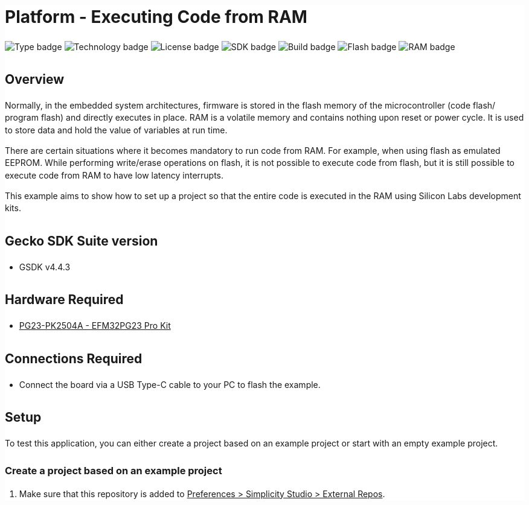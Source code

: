 # Platform - Executing Code from RAM #

![Type badge](https://img.shields.io/badge/dynamic/json?url=https://raw.githubusercontent.com/SiliconLabs/application_examples_ci/master/platform_applications/platform_pg23_code_execution_ram_common.json&label=Type&query=type&color=green)
![Technology badge](https://img.shields.io/badge/dynamic/json?url=https://raw.githubusercontent.com/SiliconLabs/application_examples_ci/master/platform_applications/platform_pg23_code_execution_ram_common.json&label=Technology&query=technology&color=green)
![License badge](https://img.shields.io/badge/dynamic/json?url=https://raw.githubusercontent.com/SiliconLabs/application_examples_ci/master/platform_applications/platform_pg23_code_execution_ram_common.json&label=License&query=license&color=green)
![SDK badge](https://img.shields.io/badge/dynamic/json?url=https://raw.githubusercontent.com/SiliconLabs/application_examples_ci/master/platform_applications/platform_pg23_code_execution_ram_common.json&label=SDK&query=sdk&color=green)
![Build badge](https://img.shields.io/endpoint?url=https://raw.githubusercontent.com/SiliconLabs/application_examples_ci/master/platform_applications/platform_pg23_code_execution_ram_build_status.json)
![Flash badge](https://img.shields.io/badge/dynamic/json?url=https://raw.githubusercontent.com/SiliconLabs/application_examples_ci/master/platform_applications/platform_pg23_code_execution_ram_common.json&label=Flash&query=flash&color=blue)
![RAM badge](https://img.shields.io/badge/dynamic/json?url=https://raw.githubusercontent.com/SiliconLabs/application_examples_ci/master/platform_applications/platform_pg23_code_execution_ram_common.json&label=RAM&query=ram&color=blue)
## Overview ##

Normally, in the embedded system architectures, firmware is stored in the flash memory of the microcontroller (code flash/ program flash) and directly executes in place. RAM is a volatile memory and contains nothing upon reset or power cycle. It is used to store data and hold the value of variables at run time.

There are certain situations where it becomes mandatory to run code from RAM. For example, when using flash as emulated EEPROM. While performing write/erase operations on flash, it is not possible to execute code from flash, but it is still possible to execute code from RAM to have low latency interrupts.

This example aims to show how to set up a project so that the entire code is executed in the RAM using Silicon Labs development kits.

## Gecko SDK Suite version ##

- GSDK v4.4.3

## Hardware Required ##

- [PG23-PK2504A - EFM32PG23 Pro Kit](https://www.silabs.com/development-tools/mcu/32-bit/efm32pg23-pro-kit)

## Connections Required ##

- Connect the board via a USB Type-C cable to your PC to flash the example.

## Setup ##

To test this application, you can either create a project based on an example project or start with an empty example project.

### Create a project based on an example project ###

1. Make sure that this repository is added to [Preferences > Simplicity Studio > External Repos](https://docs.silabs.com/simplicity-studio-5-users-guide/latest/ss-5-users-guide-about-the-launcher/welcome-and-device-tabs).
